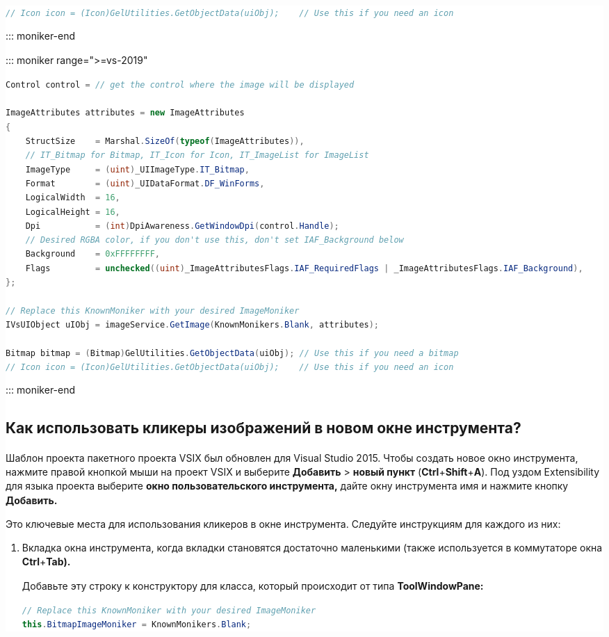 ```csharp
// Icon icon = (Icon)GelUtilities.GetObjectData(uiObj);    // Use this if you need an icon
```

::: moniker-end

::: moniker range=">=vs-2019"

```csharp
Control control = // get the control where the image will be displayed

ImageAttributes attributes = new ImageAttributes
{
    StructSize    = Marshal.SizeOf(typeof(ImageAttributes)),
    // IT_Bitmap for Bitmap, IT_Icon for Icon, IT_ImageList for ImageList
    ImageType     = (uint)_UIImageType.IT_Bitmap,
    Format        = (uint)_UIDataFormat.DF_WinForms,
    LogicalWidth  = 16,
    LogicalHeight = 16,
    Dpi           = (int)DpiAwareness.GetWindowDpi(control.Handle);
    // Desired RGBA color, if you don't use this, don't set IAF_Background below
    Background    = 0xFFFFFFFF,
    Flags         = unchecked((uint)_ImageAttributesFlags.IAF_RequiredFlags | _ImageAttributesFlags.IAF_Background),
};

// Replace this KnownMoniker with your desired ImageMoniker
IVsUIObject uIObj = imageService.GetImage(KnownMonikers.Blank, attributes);

Bitmap bitmap = (Bitmap)GelUtilities.GetObjectData(uiObj); // Use this if you need a bitmap
// Icon icon = (Icon)GelUtilities.GetObjectData(uiObj);    // Use this if you need an icon
```

::: moniker-end

## <a name="how-do-i-use-image-monikers-in-a-new-tool-window"></a>Как использовать кликеры изображений в новом окне инструмента?
 Шаблон проекта пакетного проекта VSIX был обновлен для Visual Studio 2015. Чтобы создать новое окно инструмента, нажмите правой кнопкой мыши на проект VSIX и выберите **Добавить** > **новый пункт** (**Ctrl**+**Shift**+**A**). Под уздом Extensibility для языка проекта выберите **окно пользовательского инструмента,** дайте окну инструмента имя и нажмите кнопку **Добавить.**

 Это ключевые места для использования кликеров в окне инструмента. Следуйте инструкциям для каждого из них:

1. Вкладка окна инструмента, когда вкладки становятся достаточно маленькими (также используется в коммутаторе окна **Ctrl**+**Tab).**

    Добавьте эту строку к конструктору для класса, который происходит от типа **ToolWindowPane:**

   ```csharp
   // Replace this KnownMoniker with your desired ImageMoniker
   this.BitmapImageMoniker = KnownMonikers.Blank;
   ```
